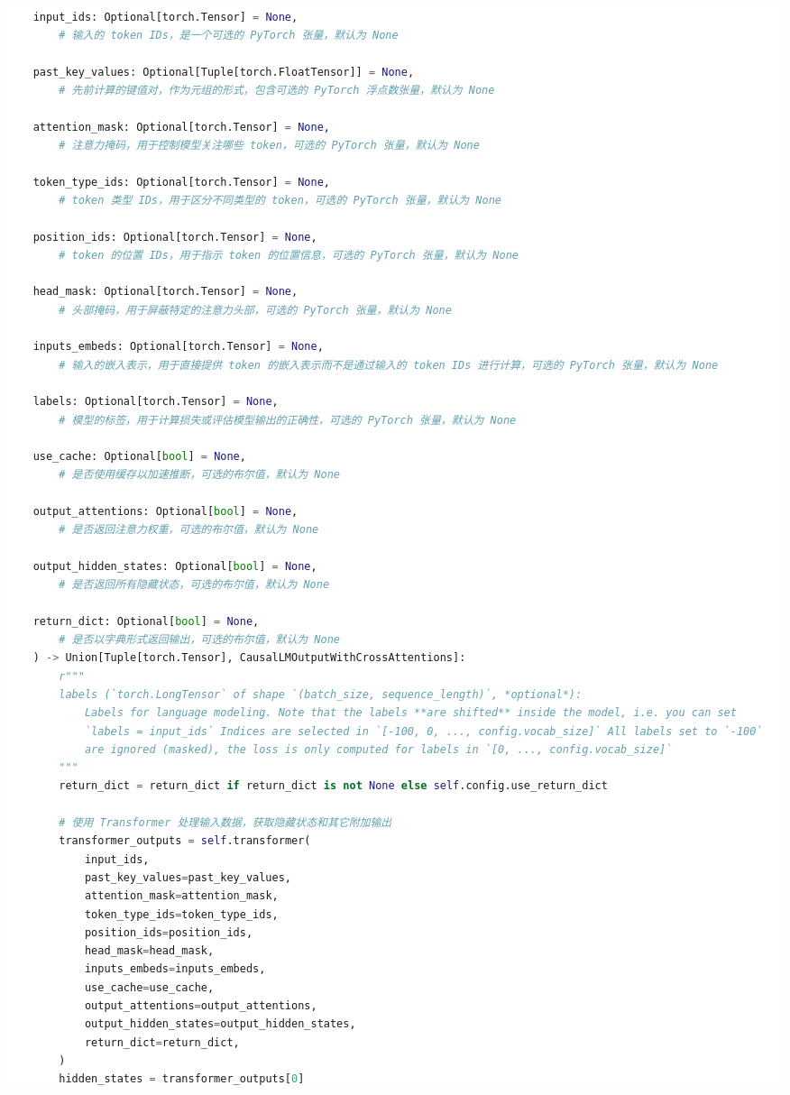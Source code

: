 ```py
    input_ids: Optional[torch.Tensor] = None,
        # 输入的 token IDs，是一个可选的 PyTorch 张量，默认为 None

    past_key_values: Optional[Tuple[torch.FloatTensor]] = None,
        # 先前计算的键值对，作为元组的形式，包含可选的 PyTorch 浮点数张量，默认为 None

    attention_mask: Optional[torch.Tensor] = None,
        # 注意力掩码，用于控制模型关注哪些 token，可选的 PyTorch 张量，默认为 None

    token_type_ids: Optional[torch.Tensor] = None,
        # token 类型 IDs，用于区分不同类型的 token，可选的 PyTorch 张量，默认为 None

    position_ids: Optional[torch.Tensor] = None,
        # token 的位置 IDs，用于指示 token 的位置信息，可选的 PyTorch 张量，默认为 None

    head_mask: Optional[torch.Tensor] = None,
        # 头部掩码，用于屏蔽特定的注意力头部，可选的 PyTorch 张量，默认为 None

    inputs_embeds: Optional[torch.Tensor] = None,
        # 输入的嵌入表示，用于直接提供 token 的嵌入表示而不是通过输入的 token IDs 进行计算，可选的 PyTorch 张量，默认为 None

    labels: Optional[torch.Tensor] = None,
        # 模型的标签，用于计算损失或评估模型输出的正确性，可选的 PyTorch 张量，默认为 None

    use_cache: Optional[bool] = None,
        # 是否使用缓存以加速推断，可选的布尔值，默认为 None

    output_attentions: Optional[bool] = None,
        # 是否返回注意力权重，可选的布尔值，默认为 None

    output_hidden_states: Optional[bool] = None,
        # 是否返回所有隐藏状态，可选的布尔值，默认为 None

    return_dict: Optional[bool] = None,
        # 是否以字典形式返回输出，可选的布尔值，默认为 None
    ) -> Union[Tuple[torch.Tensor], CausalLMOutputWithCrossAttentions]:
        r"""
        labels (`torch.LongTensor` of shape `(batch_size, sequence_length)`, *optional*):
            Labels for language modeling. Note that the labels **are shifted** inside the model, i.e. you can set
            `labels = input_ids` Indices are selected in `[-100, 0, ..., config.vocab_size]` All labels set to `-100`
            are ignored (masked), the loss is only computed for labels in `[0, ..., config.vocab_size]`
        """
        return_dict = return_dict if return_dict is not None else self.config.use_return_dict

        # 使用 Transformer 处理输入数据，获取隐藏状态和其它附加输出
        transformer_outputs = self.transformer(
            input_ids,
            past_key_values=past_key_values,
            attention_mask=attention_mask,
            token_type_ids=token_type_ids,
            position_ids=position_ids,
            head_mask=head_mask,
            inputs_embeds=inputs_embeds,
            use_cache=use_cache,
            output_attentions=output_attentions,
            output_hidden_states=output_hidden_states,
            return_dict=return_dict,
        )
        hidden_states = transformer_outputs[0]

```